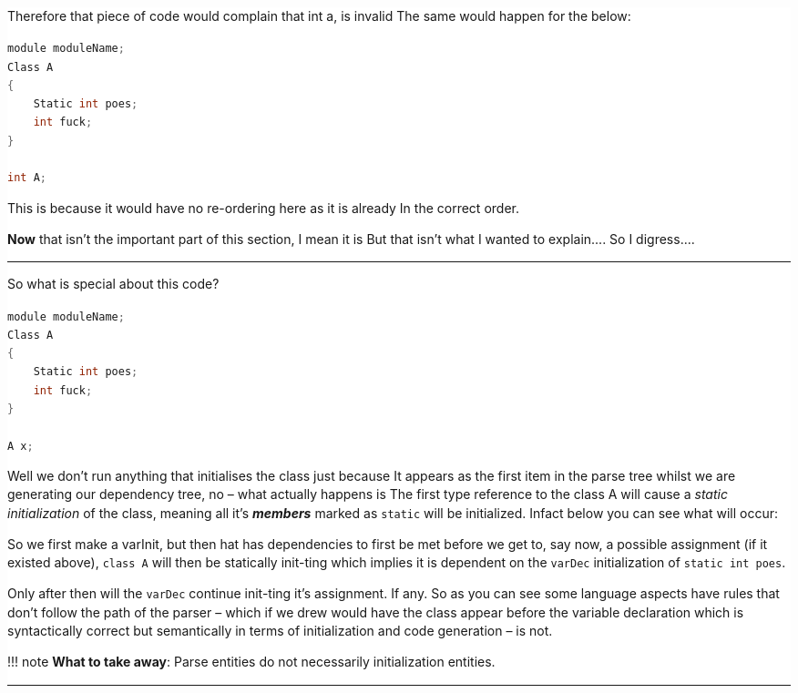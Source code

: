 Therefore that piece of code would complain that int a, is invalid
The same would happen for the below:

```c
module moduleName;
Class A
{
	Static int poes;
	int fuck;
}

int A;
```

This is because it would have no re-ordering here as it is already
In the correct order.

**Now** that isn’t the important part of this section, I mean it is
But that isn’t what I wanted to explain.... So I digress....

---

So what is special about this code?

```c
module moduleName;
Class A
{
	Static int poes;
	int fuck;
}

A x;
```

Well we don’t run anything that initialises the class just because
It appears as the first item in the parse tree whilst we are
generating our dependency tree, no – what actually happens is
The first type reference to the class A will cause a _static
initialization_ of the class, meaning all it’s _**members**_ marked as
`static` will be initialized. Infact below you can see what will occur:

So we first make a varInit, but then hat has dependencies to first
be met before we get to, say now, a possible assignment (if it
existed above), `class A` will then be statically init-ting which
implies it is dependent on the `varDec` initialization of `static int
poes`.

Only after then will the `varDec` continue init-ting it’s assignment. If
any. So as you can see some language aspects have rules that
don’t follow the path of the parser – which if we drew would have
the class appear before the variable declaration which is
syntactically correct but semantically in terms of initialization and
code generation – is not.

!!! note
	**What to take away**: Parse entities do not necessarily initialization entities.

---